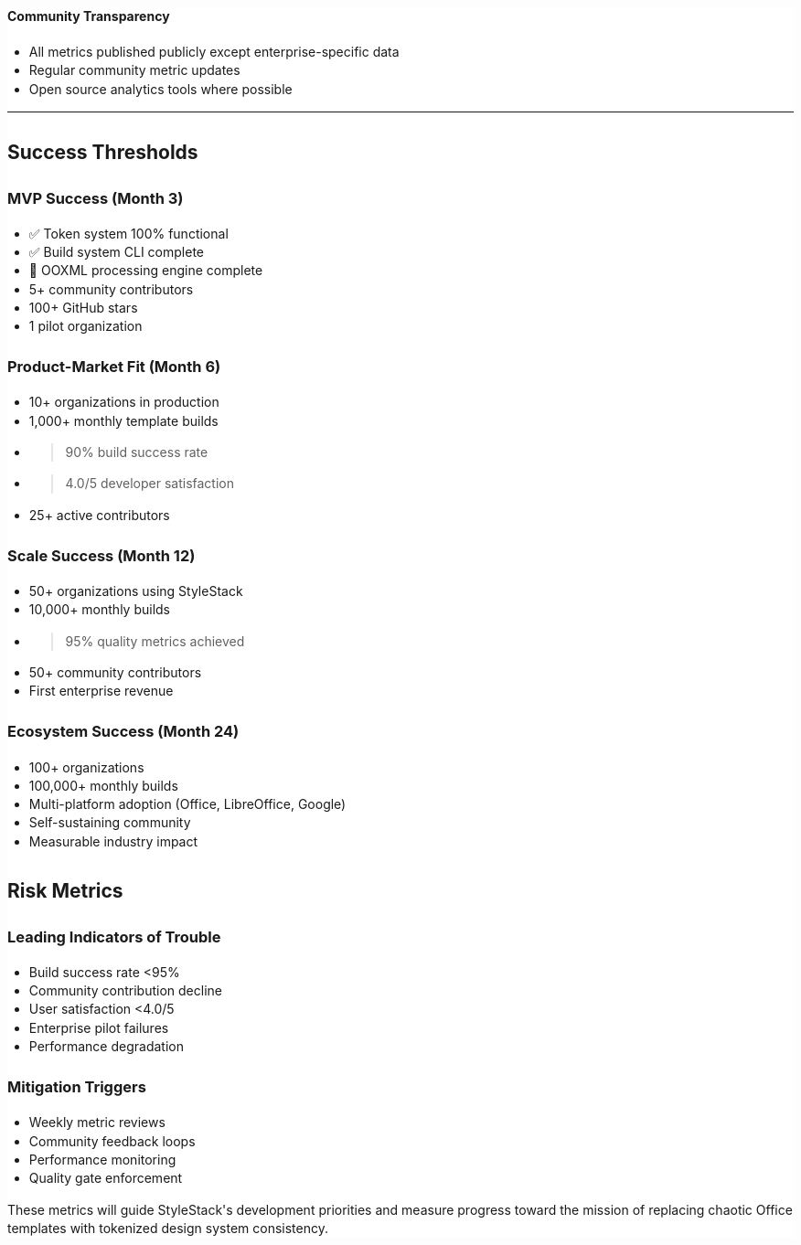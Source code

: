 #### Community Transparency
- All metrics published publicly except enterprise-specific data
- Regular community metric updates
- Open source analytics tools where possible

---

## Success Thresholds

### MVP Success (Month 3)
- ✅ Token system 100% functional
- ✅ Build system CLI complete  
- 🚧 OOXML processing engine complete
- 5+ community contributors
- 100+ GitHub stars
- 1 pilot organization

### Product-Market Fit (Month 6)
- 10+ organizations in production
- 1,000+ monthly template builds
- >90% build success rate
- >4.0/5 developer satisfaction
- 25+ active contributors

### Scale Success (Month 12)
- 50+ organizations using StyleStack
- 10,000+ monthly builds
- >95% quality metrics achieved
- 50+ community contributors
- First enterprise revenue

### Ecosystem Success (Month 24)
- 100+ organizations
- 100,000+ monthly builds
- Multi-platform adoption (Office, LibreOffice, Google)
- Self-sustaining community
- Measurable industry impact

## Risk Metrics

### Leading Indicators of Trouble
- Build success rate <95%
- Community contribution decline
- User satisfaction <4.0/5
- Enterprise pilot failures
- Performance degradation

### Mitigation Triggers
- Weekly metric reviews
- Community feedback loops
- Performance monitoring
- Quality gate enforcement

These metrics will guide StyleStack's development priorities and measure progress toward the mission of replacing chaotic Office templates with tokenized design system consistency.
